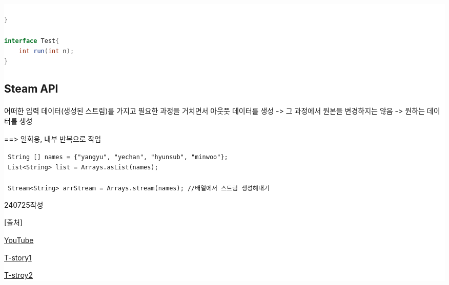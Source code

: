 ```Java

}

interface Test{
    int run(int n);
}

```


## Steam API

어떠한 입력 데이터(생성된 스트림)를 가지고 필요한 과정을 거치면서 아웃풋 데이터를 생성 -> 그 과정에서 원본을 변경하지는 않음 -> 원하는 데이터를 생성 

==> 일회용, 내부 반복으로 작업 

```
 String [] names = {"yangyu", "yechan", "hyunsub", "minwoo"};
 List<String> list = Arrays.asList(names);

 Stream<String> arrStream = Arrays.stream(names); //배열에서 스트림 생성해내기
```
240725작성


  [출처]

[YouTube](https://www.youtube.com/watch?v=lIEKOe0bh0M&t=10s/)

[T-story1](https://warpgate3.tistory.com/entry/%EC%9E%90%EB%B0%94%EC%BD%94%EB%93%9C%EB%A1%9C-%EB%B3%B4%EB%8A%94-%ED%95%A8%EC%88%98%ED%98%95-%ED%94%84%EB%A1%9C%EA%B7%B8%EB%9E%98%EB%B0%8D-Functional-Programming-in-Java/)

[T-stroy2](https://swiftymind.tistory.com/108/)


